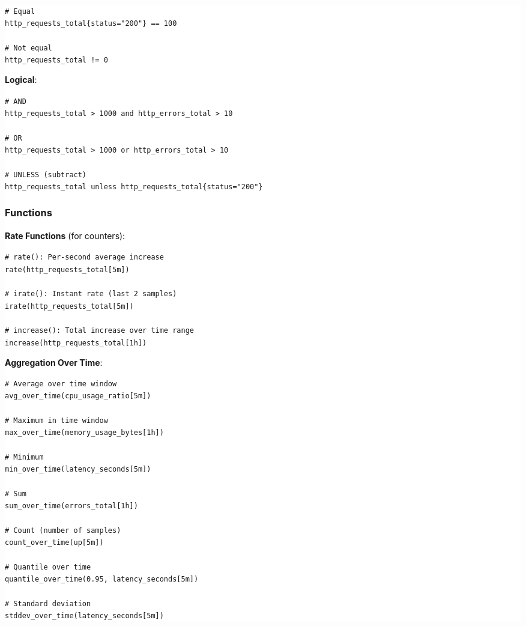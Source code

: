 ```promql
# Equal
http_requests_total{status="200"} == 100

# Not equal
http_requests_total != 0
```

**Logical**:
```promql
# AND
http_requests_total > 1000 and http_errors_total > 10

# OR
http_requests_total > 1000 or http_errors_total > 10

# UNLESS (subtract)
http_requests_total unless http_requests_total{status="200"}
```

### Functions

**Rate Functions** (for counters):

```promql
# rate(): Per-second average increase
rate(http_requests_total[5m])

# irate(): Instant rate (last 2 samples)
irate(http_requests_total[5m])

# increase(): Total increase over time range
increase(http_requests_total[1h])
```

**Aggregation Over Time**:

```promql
# Average over time window
avg_over_time(cpu_usage_ratio[5m])

# Maximum in time window
max_over_time(memory_usage_bytes[1h])

# Minimum
min_over_time(latency_seconds[5m])

# Sum
sum_over_time(errors_total[1h])

# Count (number of samples)
count_over_time(up[5m])

# Quantile over time
quantile_over_time(0.95, latency_seconds[5m])

# Standard deviation
stddev_over_time(latency_seconds[5m])
```
